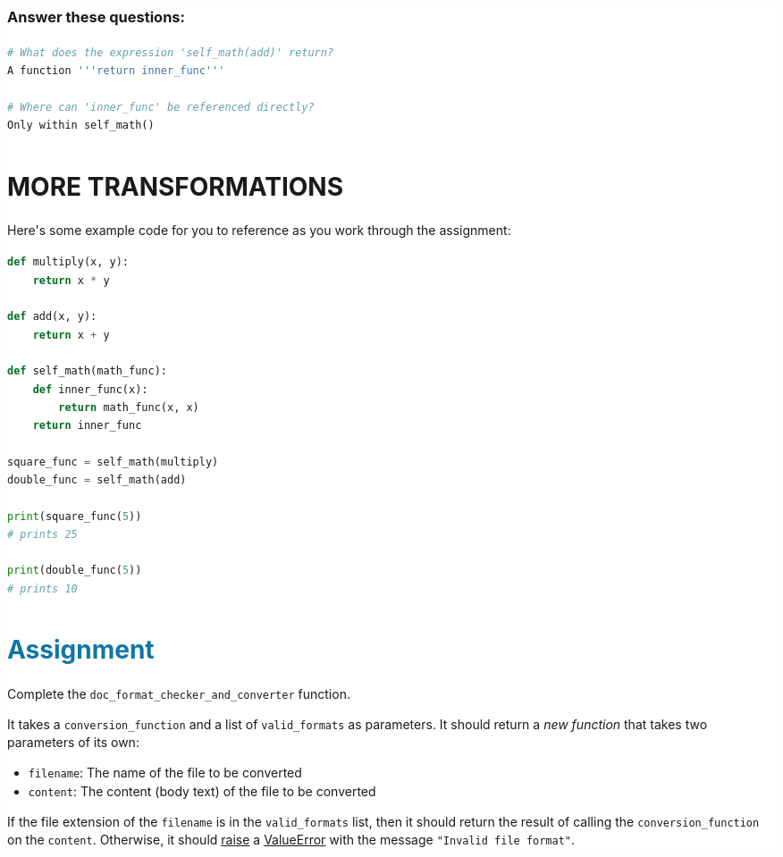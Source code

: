 ### Answer these questions:

```python
# What does the expression 'self_math(add)' return?
A function '''return inner_func'''

# Where can 'inner_func' be referenced directly?
Only within self_math()
```

# MORE TRANSFORMATIONS

Here's some example code for you to reference as you work through the assignment:

```python
def multiply(x, y):
    return x * y

def add(x, y):
    return x + y

def self_math(math_func):
    def inner_func(x):
        return math_func(x, x)
    return inner_func

square_func = self_math(multiply)
double_func = self_math(add)

print(square_func(5))
# prints 25

print(double_func(5))
# prints 10
```

# <span style="color:#0F77A5"><strong>Assignment</strong></span>

Complete the `doc_format_checker_and_converter` function.

It takes a `conversion_function` and a list of `valid_formats` as parameters. It should return a _new function_ that takes two parameters of its own:

- `filename`: The name of the file to be converted
- `content`: The content (body text) of the file to be converted

If the file extension of the `filename` is in the `valid_formats` list, then it should return the result of calling the `conversion_function` on the `content`. Otherwise, it should <a href="https://docs.python.org/3/tutorial/errors.html#raising-exceptions">raise</a> a <a href="https://docs.python.org/3/library/exceptions.html#ValueError">ValueError</a> with the message `"Invalid file format"`.
